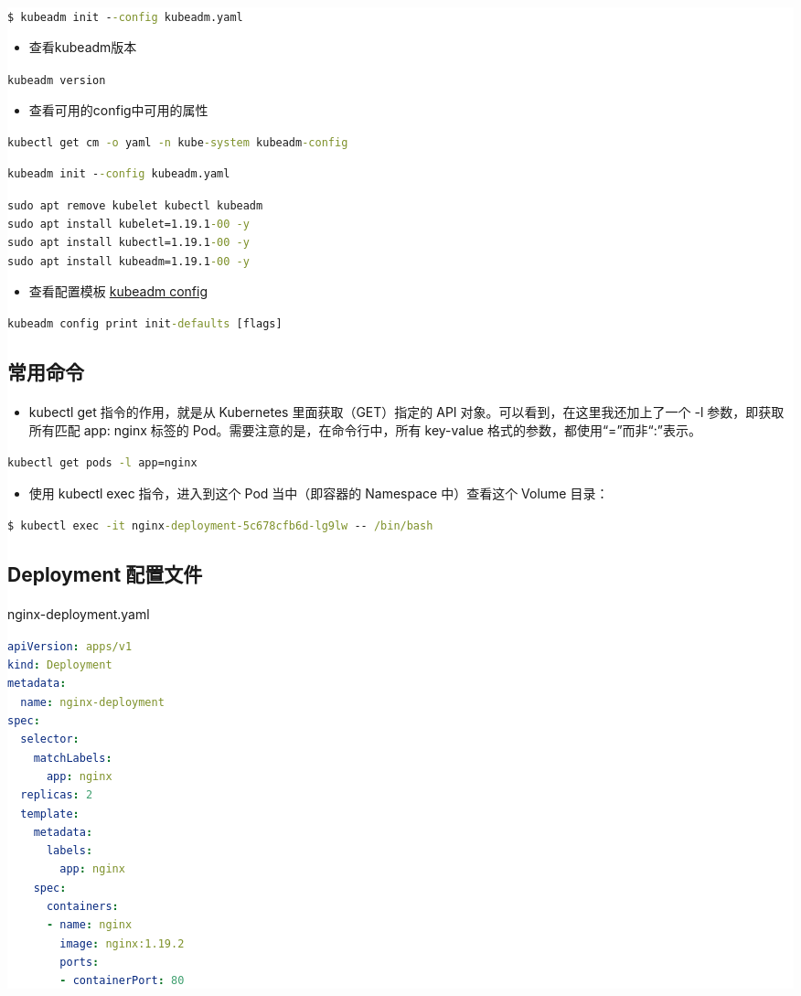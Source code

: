 ```cmd
$ kubeadm init --config kubeadm.yaml
```

- 查看kubeadm版本

```cmd
kubeadm version
```

- 查看可用的config中可用的属性

```cmd
kubectl get cm -o yaml -n kube-system kubeadm-config
```

```cmd
kubeadm init --config kubeadm.yaml
```

```cmd
sudo apt remove kubelet kubectl kubeadm
sudo apt install kubelet=1.19.1-00 -y
sudo apt install kubectl=1.19.1-00 -y
sudo apt install kubeadm=1.19.1-00 -y
```


- 查看配置模板 [kubeadm config](https://kubernetes.io/docs/reference/setup-tools/kubeadm/kubeadm-config/)

```cmd
kubeadm config print init-defaults [flags]
```

## 常用命令

- kubectl get 指令的作用，就是从 Kubernetes 里面获取（GET）指定的 API 对象。可以看到，在这里我还加上了一个 -l 参数，即获取所有匹配 app: nginx 标签的 Pod。需要注意的是，在命令行中，所有 key-value 格式的参数，都使用“=”而非“:”表示。

```cmd
kubectl get pods -l app=nginx
```

- 使用 kubectl exec 指令，进入到这个 Pod 当中（即容器的 Namespace 中）查看这个 Volume 目录：

```cmd
$ kubectl exec -it nginx-deployment-5c678cfb6d-lg9lw -- /bin/bash
```

## Deployment 配置文件
nginx-deployment.yaml

```yaml
apiVersion: apps/v1
kind: Deployment
metadata:
  name: nginx-deployment
spec:
  selector:
    matchLabels:
      app: nginx
  replicas: 2
  template:
    metadata:
      labels:
        app: nginx
    spec:
      containers:
      - name: nginx
        image: nginx:1.19.2
        ports:
        - containerPort: 80
```